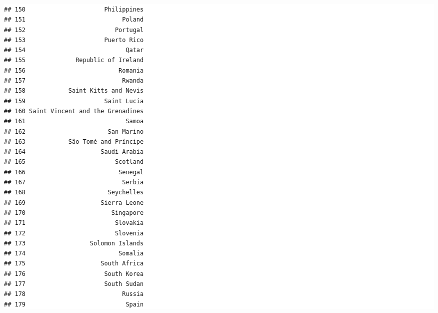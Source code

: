     ## 150                      Philippines
    ## 151                           Poland
    ## 152                         Portugal
    ## 153                      Puerto Rico
    ## 154                            Qatar
    ## 155              Republic of Ireland
    ## 156                          Romania
    ## 157                           Rwanda
    ## 158            Saint Kitts and Nevis
    ## 159                      Saint Lucia
    ## 160 Saint Vincent and the Grenadines
    ## 161                            Samoa
    ## 162                       San Marino
    ## 163            São Tomé and Príncipe
    ## 164                     Saudi Arabia
    ## 165                         Scotland
    ## 166                          Senegal
    ## 167                           Serbia
    ## 168                       Seychelles
    ## 169                     Sierra Leone
    ## 170                        Singapore
    ## 171                         Slovakia
    ## 172                         Slovenia
    ## 173                  Solomon Islands
    ## 174                          Somalia
    ## 175                     South Africa
    ## 176                      South Korea
    ## 177                      South Sudan
    ## 178                           Russia
    ## 179                            Spain